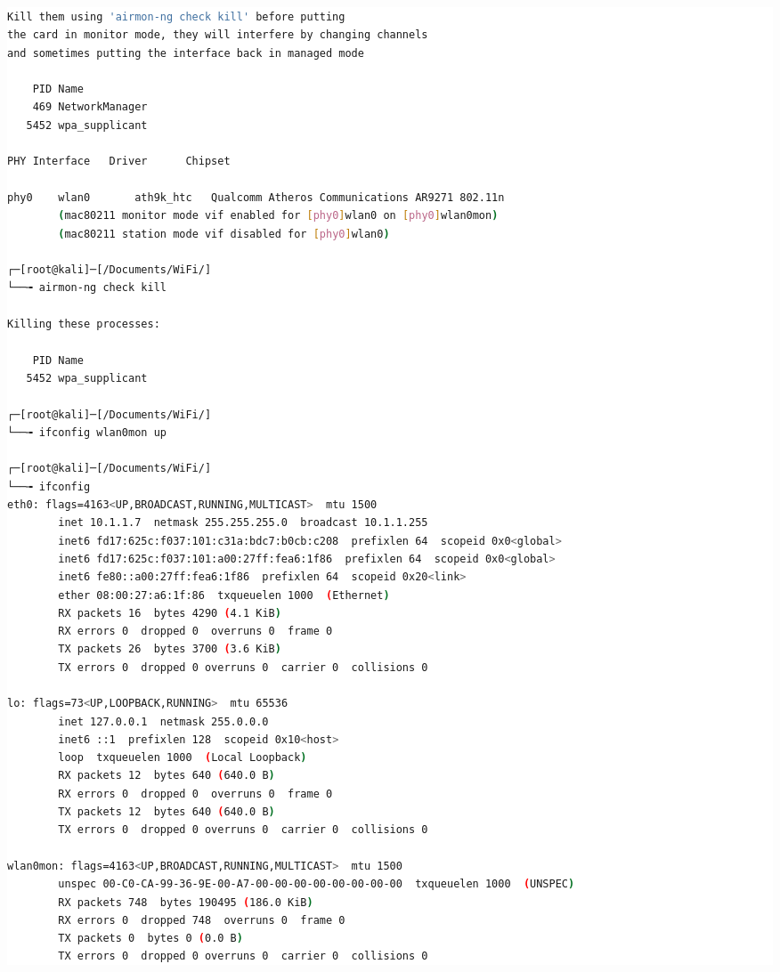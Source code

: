 ```bash
Kill them using 'airmon-ng check kill' before putting
the card in monitor mode, they will interfere by changing channels
and sometimes putting the interface back in managed mode

    PID Name
    469 NetworkManager
   5452 wpa_supplicant

PHY	Interface	Driver		Chipset

phy0	wlan0		ath9k_htc	Qualcomm Atheros Communications AR9271 802.11n
		(mac80211 monitor mode vif enabled for [phy0]wlan0 on [phy0]wlan0mon)
		(mac80211 station mode vif disabled for [phy0]wlan0)

┌─[root@kali]─[/Documents/WiFi/]
└──╼ airmon-ng check kill                                                                                    

Killing these processes:

    PID Name
   5452 wpa_supplicant

┌─[root@kali]─[/Documents/WiFi/]
└──╼ ifconfig wlan0mon up

┌─[root@kali]─[/Documents/WiFi/]
└──╼ ifconfig                                                                                               
eth0: flags=4163<UP,BROADCAST,RUNNING,MULTICAST>  mtu 1500
        inet 10.1.1.7  netmask 255.255.255.0  broadcast 10.1.1.255
        inet6 fd17:625c:f037:101:c31a:bdc7:b0cb:c208  prefixlen 64  scopeid 0x0<global>
        inet6 fd17:625c:f037:101:a00:27ff:fea6:1f86  prefixlen 64  scopeid 0x0<global>
        inet6 fe80::a00:27ff:fea6:1f86  prefixlen 64  scopeid 0x20<link>
        ether 08:00:27:a6:1f:86  txqueuelen 1000  (Ethernet)
        RX packets 16  bytes 4290 (4.1 KiB)
        RX errors 0  dropped 0  overruns 0  frame 0
        TX packets 26  bytes 3700 (3.6 KiB)
        TX errors 0  dropped 0 overruns 0  carrier 0  collisions 0

lo: flags=73<UP,LOOPBACK,RUNNING>  mtu 65536
        inet 127.0.0.1  netmask 255.0.0.0
        inet6 ::1  prefixlen 128  scopeid 0x10<host>
        loop  txqueuelen 1000  (Local Loopback)
        RX packets 12  bytes 640 (640.0 B)
        RX errors 0  dropped 0  overruns 0  frame 0
        TX packets 12  bytes 640 (640.0 B)
        TX errors 0  dropped 0 overruns 0  carrier 0  collisions 0

wlan0mon: flags=4163<UP,BROADCAST,RUNNING,MULTICAST>  mtu 1500
        unspec 00-C0-CA-99-36-9E-00-A7-00-00-00-00-00-00-00-00  txqueuelen 1000  (UNSPEC)
        RX packets 748  bytes 190495 (186.0 KiB)
        RX errors 0  dropped 748  overruns 0  frame 0
        TX packets 0  bytes 0 (0.0 B)
        TX errors 0  dropped 0 overruns 0  carrier 0  collisions 0

```
